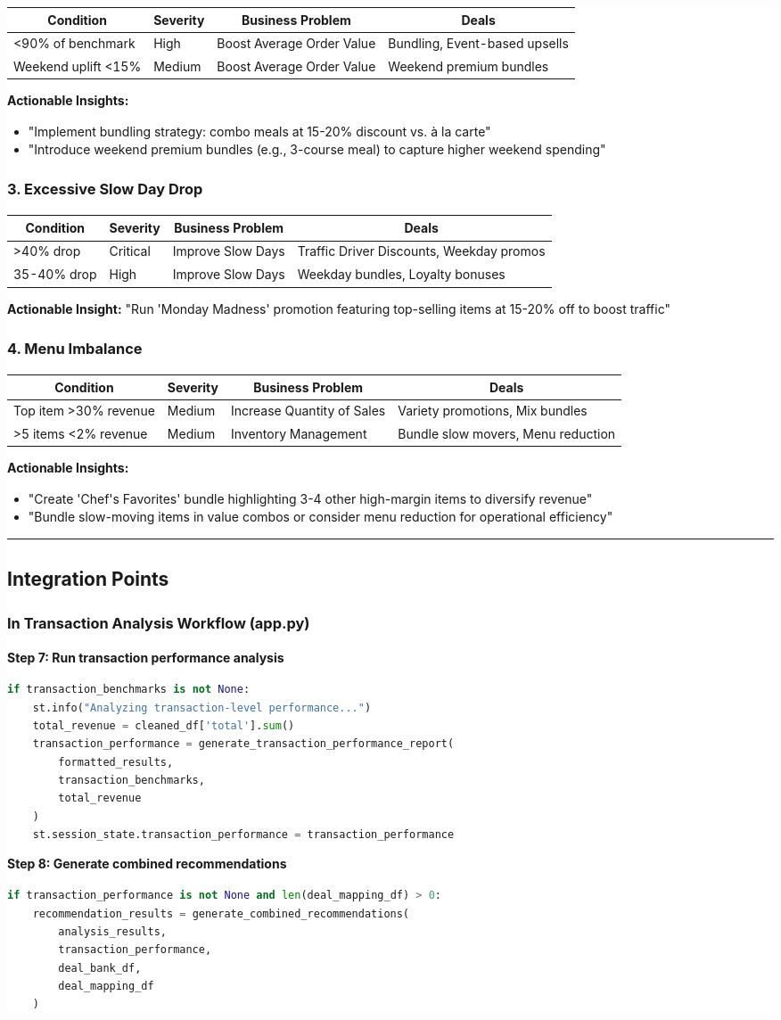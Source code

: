 | Condition | Severity | Business Problem | Deals |
|-----------|----------|------------------|-------|
| <90% of benchmark | High | Boost Average Order Value | Bundling, Event-based upsells |
| Weekend uplift <15% | Medium | Boost Average Order Value | Weekend premium bundles |

**Actionable Insights:**
- "Implement bundling strategy: combo meals at 15-20% discount vs. à la carte"
- "Introduce weekend premium bundles (e.g., 3-course meal) to capture higher weekend spending"

### 3. Excessive Slow Day Drop

| Condition | Severity | Business Problem | Deals |
|-----------|----------|------------------|-------|
| >40% drop | Critical | Improve Slow Days | Traffic Driver Discounts, Weekday promos |
| 35-40% drop | High | Improve Slow Days | Weekday bundles, Loyalty bonuses |

**Actionable Insight:**
"Run 'Monday Madness' promotion featuring top-selling items at 15-20% off to boost traffic"

### 4. Menu Imbalance

| Condition | Severity | Business Problem | Deals |
|-----------|----------|------------------|-------|
| Top item >30% revenue | Medium | Increase Quantity of Sales | Variety promotions, Mix bundles |
| >5 items <2% revenue | Medium | Inventory Management | Bundle slow movers, Menu reduction |

**Actionable Insights:**
- "Create 'Chef's Favorites' bundle highlighting 3-4 other high-margin items to diversify revenue"
- "Bundle slow-moving items in value combos or consider menu reduction for operational efficiency"

---

## Integration Points

### In Transaction Analysis Workflow (app.py)

**Step 7: Run transaction performance analysis**
```python
if transaction_benchmarks is not None:
    st.info("Analyzing transaction-level performance...")
    total_revenue = cleaned_df['total'].sum()
    transaction_performance = generate_transaction_performance_report(
        formatted_results,
        transaction_benchmarks,
        total_revenue
    )
    st.session_state.transaction_performance = transaction_performance
```

**Step 8: Generate combined recommendations**
```python
if transaction_performance is not None and len(deal_mapping_df) > 0:
    recommendation_results = generate_combined_recommendations(
        analysis_results,
        transaction_performance,
        deal_bank_df,
        deal_mapping_df
    )
```
